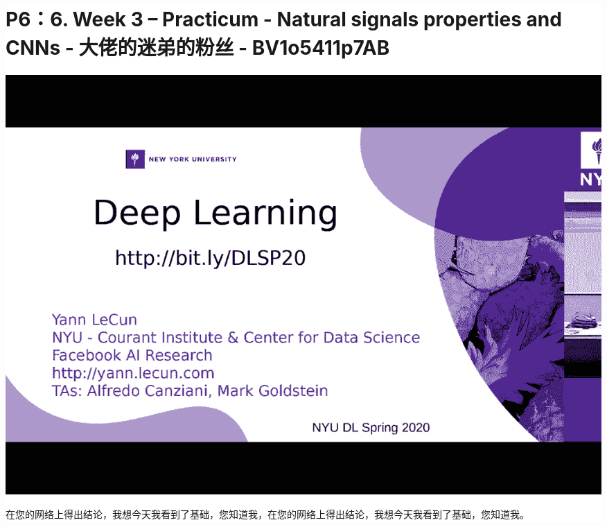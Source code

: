 # P6：6. Week 3 – Practicum - Natural signals properties and CNNs - 大佬的迷弟的粉丝 - BV1o5411p7AB

![](img/ef2cda590df77419338f1e499b9d81b6_0.png)

在您的网络上得出结论，我想今天我看到了基础，您知道我，在您的网络上得出结论，我想今天我看到了基础，您知道我。


